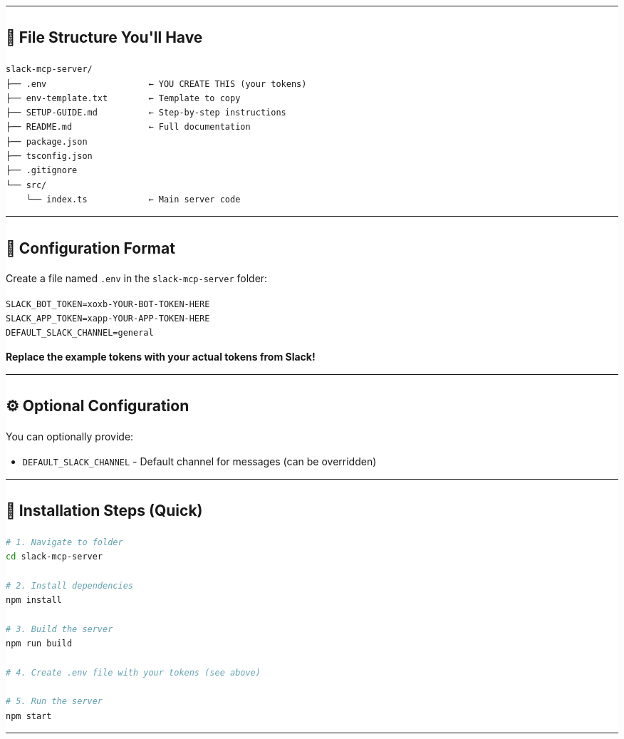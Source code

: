 
---

## 📁 File Structure You'll Have

```
slack-mcp-server/
├── .env                    ← YOU CREATE THIS (your tokens)
├── env-template.txt        ← Template to copy
├── SETUP-GUIDE.md          ← Step-by-step instructions
├── README.md               ← Full documentation
├── package.json
├── tsconfig.json
├── .gitignore
└── src/
    └── index.ts            ← Main server code
```

---

## 🔧 Configuration Format

Create a file named `.env` in the `slack-mcp-server` folder:

```env
SLACK_BOT_TOKEN=xoxb-YOUR-BOT-TOKEN-HERE
SLACK_APP_TOKEN=xapp-YOUR-APP-TOKEN-HERE
DEFAULT_SLACK_CHANNEL=general
```

**Replace the example tokens with your actual tokens from Slack!**

---

## ⚙️ Optional Configuration

You can optionally provide:

- `DEFAULT_SLACK_CHANNEL` - Default channel for messages (can be overridden)

---

## 🚀 Installation Steps (Quick)

```bash
# 1. Navigate to folder
cd slack-mcp-server

# 2. Install dependencies
npm install

# 3. Build the server
npm run build

# 4. Create .env file with your tokens (see above)

# 5. Run the server
npm start
```

---
